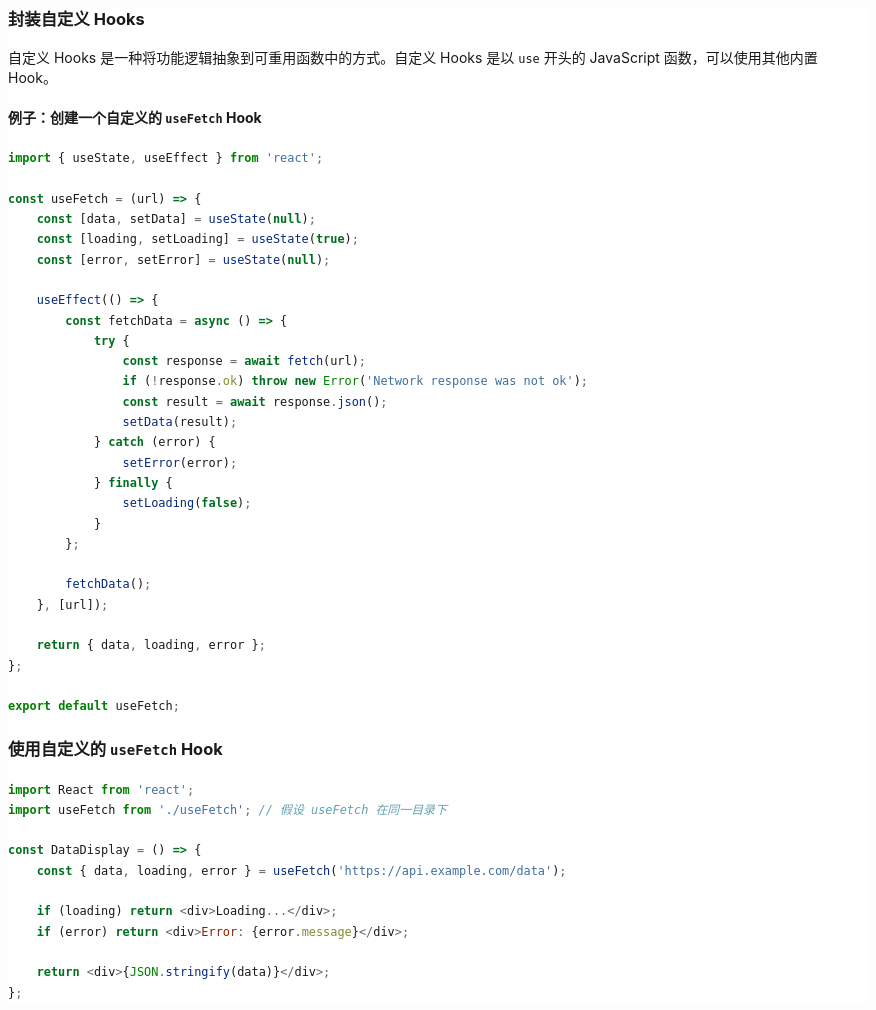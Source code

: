 ### 封装自定义 Hooks

自定义 Hooks 是一种将功能逻辑抽象到可重用函数中的方式。自定义 Hooks 是以 `use` 开头的 JavaScript 函数，可以使用其他内置 Hook。

#### 例子：创建一个自定义的 `useFetch` Hook

```javascript
import { useState, useEffect } from 'react';

const useFetch = (url) => {
    const [data, setData] = useState(null);
    const [loading, setLoading] = useState(true);
    const [error, setError] = useState(null);

    useEffect(() => {
        const fetchData = async () => {
            try {
                const response = await fetch(url);
                if (!response.ok) throw new Error('Network response was not ok');
                const result = await response.json();
                setData(result);
            } catch (error) {
                setError(error);
            } finally {
                setLoading(false);
            }
        };

        fetchData();
    }, [url]);

    return { data, loading, error };
};

export default useFetch;
```

### 使用自定义的 `useFetch` Hook

```javascript
import React from 'react';
import useFetch from './useFetch'; // 假设 useFetch 在同一目录下

const DataDisplay = () => {
    const { data, loading, error } = useFetch('https://api.example.com/data');

    if (loading) return <div>Loading...</div>;
    if (error) return <div>Error: {error.message}</div>;

    return <div>{JSON.stringify(data)}</div>;
};
```
